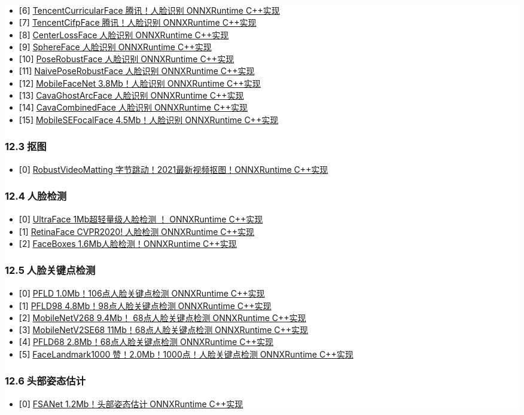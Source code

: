 * [6] [TencentCurricularFace 腾讯！人脸识别 ONNXRuntime C++实现](https://github.com/DefTruth/lite.ai.toolkit/blob/main/ort/cv/tencent_curricular_face.cpp)
* [7] [TencentCifpFace  腾讯！人脸识别 ONNXRuntime C++实现](https://github.com/DefTruth/lite.ai.toolkit/blob/main/ort/cv/tencent_cifp_face.cpp)
* [8] [CenterLossFace 人脸识别 ONNXRuntime C++实现](https://github.com/DefTruth/lite.ai.toolkit/blob/main/ort/cv/center_loss_face.cpp)
* [9] [SphereFace 人脸识别 ONNXRuntime C++实现](https://github.com/DefTruth/lite.ai.toolkit/blob/main/ort/cv/sphere_face.cpp)
* [10] [PoseRobustFace 人脸识别 ONNXRuntime C++实现](https://github.com/DefTruth/lite.ai.toolkit/blob/main/ort/cv/pose_robust_face.cpp)
* [11] [NaivePoseRobustFace 人脸识别 ONNXRuntime C++实现](https://github.com/DefTruth/lite.ai.toolkit/blob/main/ort/cv/naive_pose_robust_face.cpp)
* [12] [MobileFaceNet 3.8Mb！人脸识别 ONNXRuntime C++实现](https://github.com/DefTruth/lite.ai.toolkit/blob/main/ort/cv/mobile_facenet.cpp)
* [13] [CavaGhostArcFace 人脸识别 ONNXRuntime C++实现](https://github.com/DefTruth/lite.ai.toolkit/blob/main/ort/cv/cava_ghost_arcface.cpp)
* [14] [CavaCombinedFace 人脸识别 ONNXRuntime C++实现](https://github.com/DefTruth/lite.ai.toolkit/blob/main/ort/cv/cava_combined_face.cpp)
* [15] [MobileSEFocalFace 4.5Mb！人脸识别 ONNXRuntime C++实现](https://github.com/DefTruth/lite.ai.toolkit/blob/main/ort/cv/mobilese_focal_face.cpp)


### 12.3 抠图  
* [0] [RobustVideoMatting 字节跳动！2021最新视频抠图！ONNXRuntime C++实现](https://github.com/DefTruth/lite.ai.toolkit/blob/main/ort/cv/rvm.cpp)


### 12.4 人脸检测  
* [0] [UltraFace 1Mb超轻量级人脸检测 ！ ONNXRuntime C++实现](https://github.com/DefTruth/lite.ai.toolkit/blob/main/ort/cv/ultraface.cpp)
* [1] [RetinaFace CVPR2020! 人脸检测 ONNXRuntime C++实现](https://github.com/DefTruth/lite.ai.toolkit/blob/main/ort/cv/retinaface.cpp)
* [2] [FaceBoxes 1.6Mb人脸检测！ONNXRuntime C++实现](https://github.com/DefTruth/lite.ai.toolkit/blob/main/ort/cv/faceboxes.cpp)


### 12.5 人脸关键点检测  
* [0] [PFLD 1.0Mb！106点人脸关键点检测 ONNXRuntime C++实现](https://github.com/DefTruth/lite.ai.toolkit/blob/main/ort/cv/pfld.cpp)
* [1] [PFLD98 4.8Mb！98点人脸关键点检测 ONNXRuntime C++实现](https://github.com/DefTruth/lite.ai.toolkit/blob/main/ort/cv/pfld98.cpp)
* [2] [MobileNetV268 9.4Mb！ 68点人脸关键点检测 ONNXRuntime C++实现](https://github.com/DefTruth/lite.ai.toolkit/blob/main/ort/cv/mobilenetv2_68.cpp)
* [3] [MobileNetV2SE68 11Mb！68点人脸关键点检测 ONNXRuntime C++实现](https://github.com/DefTruth/lite.ai.toolkit/blob/main/ort/cv/mobilenetv2_se_68.cpp)
* [4] [PFLD68 2.8Mb！68点人脸关键点检测 ONNXRuntime C++实现](https://github.com/DefTruth/lite.ai.toolkit/blob/main/ort/cv/pfld68.cpp)
* [5] [FaceLandmark1000 赞！2.0Mb！1000点！人脸关键点检测 ONNXRuntime C++实现](https://github.com/DefTruth/lite.ai.toolkit/blob/main/ort/cv/face_landmarks_1000.cpp)

### 12.6 头部姿态估计  
* [0] [FSANet 1.2Mb！头部姿态估计 ONNXRuntime C++实现](https://github.com/DefTruth/lite.ai.toolkit/blob/main/ort/cv/fsanet.cpp)
